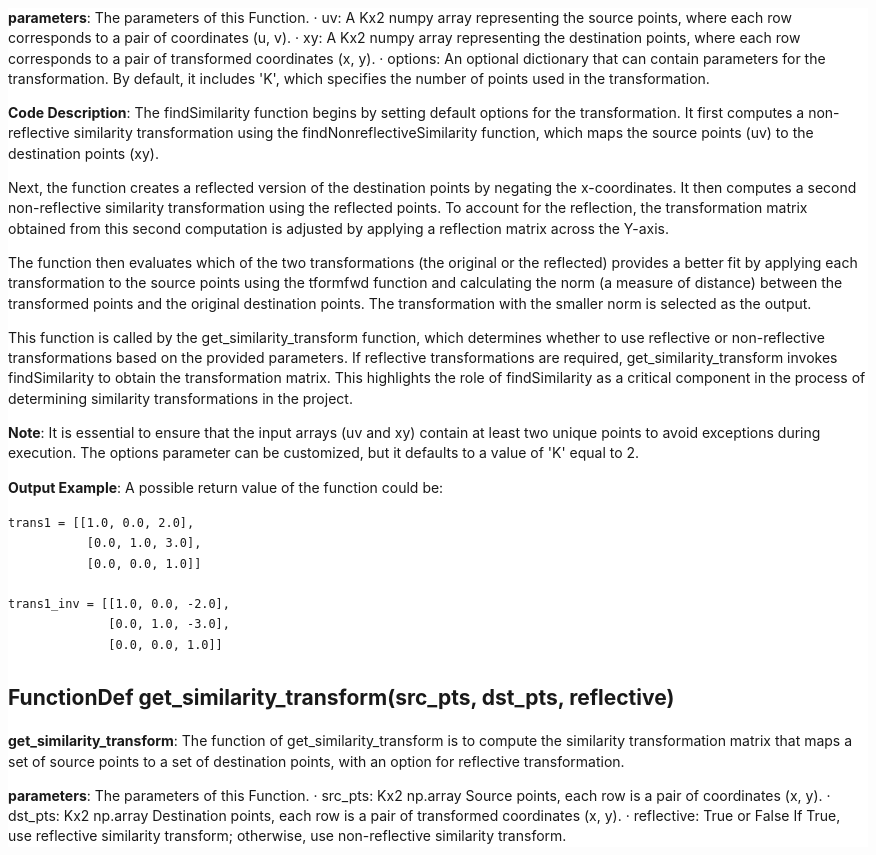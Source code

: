 **parameters**: The parameters of this Function.
· uv: A Kx2 numpy array representing the source points, where each row corresponds to a pair of coordinates (u, v).
· xy: A Kx2 numpy array representing the destination points, where each row corresponds to a pair of transformed coordinates (x, y).
· options: An optional dictionary that can contain parameters for the transformation. By default, it includes 'K', which specifies the number of points used in the transformation.

**Code Description**: The findSimilarity function begins by setting default options for the transformation. It first computes a non-reflective similarity transformation using the findNonreflectiveSimilarity function, which maps the source points (uv) to the destination points (xy). 

Next, the function creates a reflected version of the destination points by negating the x-coordinates. It then computes a second non-reflective similarity transformation using the reflected points. To account for the reflection, the transformation matrix obtained from this second computation is adjusted by applying a reflection matrix across the Y-axis.

The function then evaluates which of the two transformations (the original or the reflected) provides a better fit by applying each transformation to the source points using the tformfwd function and calculating the norm (a measure of distance) between the transformed points and the original destination points. The transformation with the smaller norm is selected as the output.

This function is called by the get_similarity_transform function, which determines whether to use reflective or non-reflective transformations based on the provided parameters. If reflective transformations are required, get_similarity_transform invokes findSimilarity to obtain the transformation matrix. This highlights the role of findSimilarity as a critical component in the process of determining similarity transformations in the project.

**Note**: It is essential to ensure that the input arrays (uv and xy) contain at least two unique points to avoid exceptions during execution. The options parameter can be customized, but it defaults to a value of 'K' equal to 2.

**Output Example**: A possible return value of the function could be:
```
trans1 = [[1.0, 0.0, 2.0],
           [0.0, 1.0, 3.0],
           [0.0, 0.0, 1.0]]

trans1_inv = [[1.0, 0.0, -2.0],
              [0.0, 1.0, -3.0],
              [0.0, 0.0, 1.0]]
```
## FunctionDef get_similarity_transform(src_pts, dst_pts, reflective)
**get_similarity_transform**: The function of get_similarity_transform is to compute the similarity transformation matrix that maps a set of source points to a set of destination points, with an option for reflective transformation.

**parameters**: The parameters of this Function.
· src_pts: Kx2 np.array
  Source points, each row is a pair of coordinates (x, y).
· dst_pts: Kx2 np.array
  Destination points, each row is a pair of transformed coordinates (x, y).
· reflective: True or False
  If True, use reflective similarity transform; otherwise, use non-reflective similarity transform.
